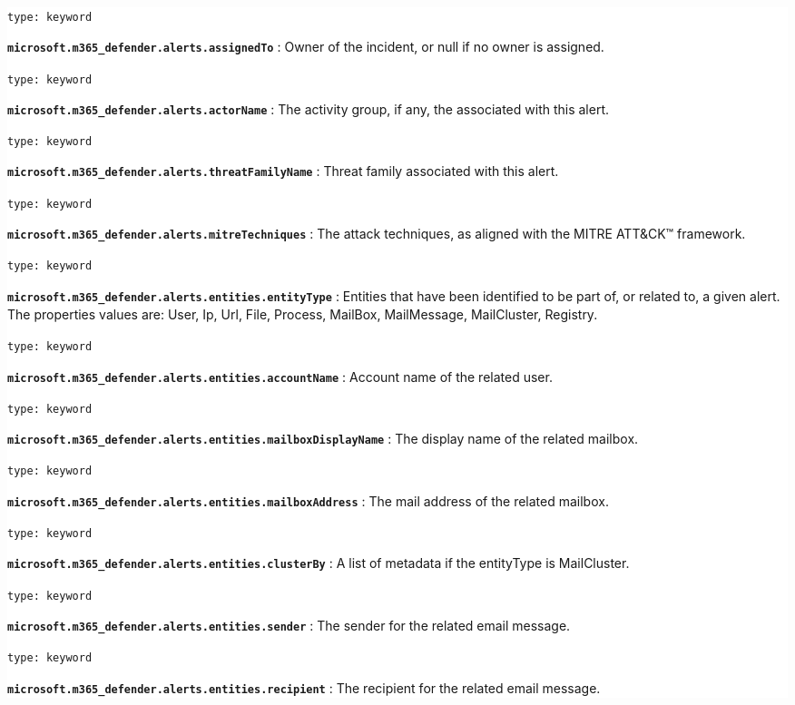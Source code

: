     type: keyword


**`microsoft.m365_defender.alerts.assignedTo`**
:   Owner of the incident, or null if no owner is assigned.

    type: keyword


**`microsoft.m365_defender.alerts.actorName`**
:   The activity group, if any, the associated with this alert.

    type: keyword


**`microsoft.m365_defender.alerts.threatFamilyName`**
:   Threat family associated with this alert.

    type: keyword


**`microsoft.m365_defender.alerts.mitreTechniques`**
:   The attack techniques, as aligned with the MITRE ATT&CK™ framework.

    type: keyword


**`microsoft.m365_defender.alerts.entities.entityType`**
:   Entities that have been identified to be part of, or related to, a given alert. The properties values are: User, Ip, Url, File, Process, MailBox, MailMessage, MailCluster, Registry.

    type: keyword


**`microsoft.m365_defender.alerts.entities.accountName`**
:   Account name of the related user.

    type: keyword


**`microsoft.m365_defender.alerts.entities.mailboxDisplayName`**
:   The display name of the related mailbox.

    type: keyword


**`microsoft.m365_defender.alerts.entities.mailboxAddress`**
:   The mail address of the related mailbox.

    type: keyword


**`microsoft.m365_defender.alerts.entities.clusterBy`**
:   A list of metadata if the entityType is MailCluster.

    type: keyword


**`microsoft.m365_defender.alerts.entities.sender`**
:   The sender for the related email message.

    type: keyword


**`microsoft.m365_defender.alerts.entities.recipient`**
:   The recipient for the related email message.
